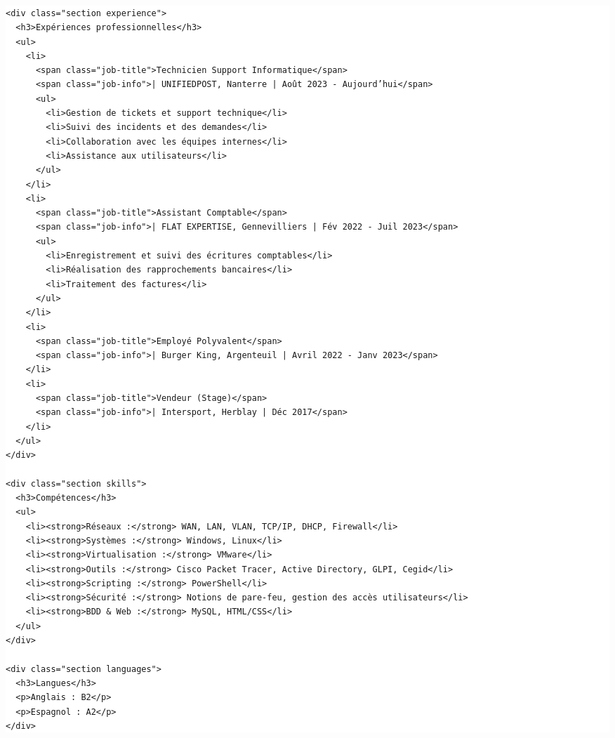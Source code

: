     <div class="section experience">
      <h3>Expériences professionnelles</h3>
      <ul>
        <li>
          <span class="job-title">Technicien Support Informatique</span>
          <span class="job-info">| UNIFIEDPOST, Nanterre | Août 2023 - Aujourd’hui</span>
          <ul>
            <li>Gestion de tickets et support technique</li>
            <li>Suivi des incidents et des demandes</li>
            <li>Collaboration avec les équipes internes</li>
            <li>Assistance aux utilisateurs</li>
          </ul>
        </li>
        <li>
          <span class="job-title">Assistant Comptable</span>
          <span class="job-info">| FLAT EXPERTISE, Gennevilliers | Fév 2022 - Juil 2023</span>
          <ul>
            <li>Enregistrement et suivi des écritures comptables</li>
            <li>Réalisation des rapprochements bancaires</li>
            <li>Traitement des factures</li>
          </ul>
        </li>
        <li>
          <span class="job-title">Employé Polyvalent</span>
          <span class="job-info">| Burger King, Argenteuil | Avril 2022 - Janv 2023</span>
        </li>
        <li>
          <span class="job-title">Vendeur (Stage)</span>
          <span class="job-info">| Intersport, Herblay | Déc 2017</span>
        </li>
      </ul>
    </div>

    <div class="section skills">
      <h3>Compétences</h3>
      <ul>
        <li><strong>Réseaux :</strong> WAN, LAN, VLAN, TCP/IP, DHCP, Firewall</li>
        <li><strong>Systèmes :</strong> Windows, Linux</li>
        <li><strong>Virtualisation :</strong> VMware</li>
        <li><strong>Outils :</strong> Cisco Packet Tracer, Active Directory, GLPI, Cegid</li>
        <li><strong>Scripting :</strong> PowerShell</li>
        <li><strong>Sécurité :</strong> Notions de pare-feu, gestion des accès utilisateurs</li>
        <li><strong>BDD & Web :</strong> MySQL, HTML/CSS</li>
      </ul>
    </div>

    <div class="section languages">
      <h3>Langues</h3>
      <p>Anglais : B2</p>
      <p>Espagnol : A2</p>
    </div>
  </div>
